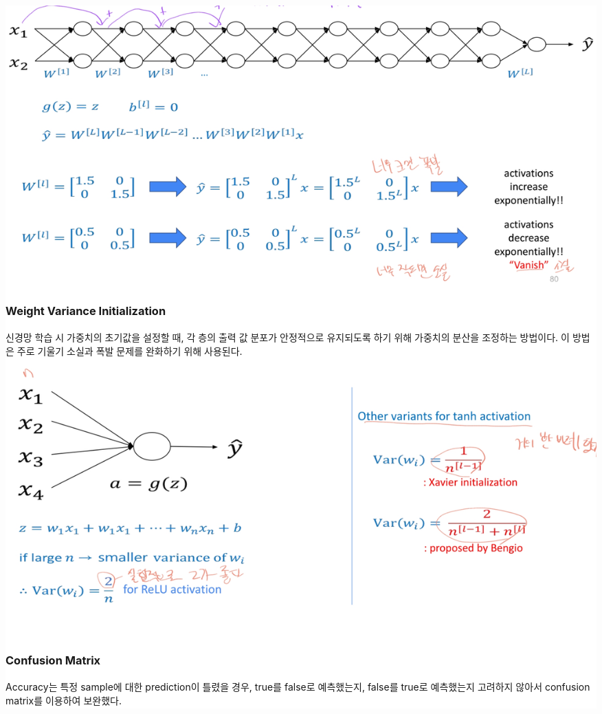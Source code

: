![기울기소실.jpg](./images/regularization/기울기소실.jpg)

### Weight Variance Initialization
신경망 학습 시 가중치의 초기값을 설정할 때, 각 층의 출력 값 분포가 안정적으로 유지되도록 하기 위해 가중치의 분산을 조정하는 방법이다.
이 방법은 주로 기울기 소실과 폭발 문제를 완화하기 위해 사용된다.
![가중치_분산_초기화.jpg](./images/regularization/가중치_분산_초기화.jpg)


### Confusion Matrix
Accuracy는 특정 sample에 대한 prediction이 틀렸을 경우, true를 false로 예측했는지,
false를 true로 예측했는지 고려하지 않아서 confusion matrix를 이용하여 보완했다.